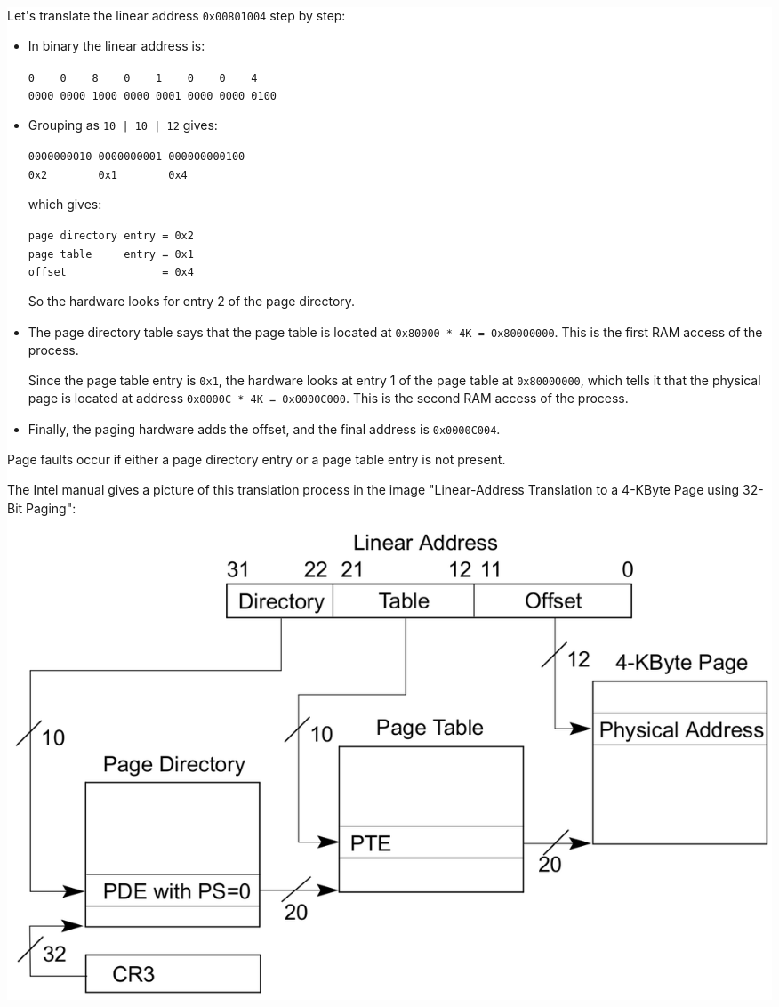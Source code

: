 Let's translate the linear address `0x00801004` step by step:

-   In binary the linear address is:

        0    0    8    0    1    0    0    4
        0000 0000 1000 0000 0001 0000 0000 0100

-   Grouping as `10 | 10 | 12` gives:

        0000000010 0000000001 000000000100
        0x2        0x1        0x4

    which gives:

        page directory entry = 0x2
        page table     entry = 0x1
        offset               = 0x4

    So the hardware looks for entry 2 of the page directory.

-   The page directory table says that the page table is located at `0x80000 * 4K = 0x80000000`. This is the first RAM access of the process.

    Since the page table entry is `0x1`, the hardware looks at entry 1 of the page table at `0x80000000`, which tells it that the physical page is located at address `0x0000C * 4K = 0x0000C000`. This is the second RAM access of the process.

-   Finally, the paging hardware adds the offset, and the final address is `0x0000C004`.

Page faults occur if either a page directory entry or a page table entry is not present.

The Intel manual gives a picture of this translation process in the image "Linear-Address Translation to a 4-KByte Page using 32-Bit Paging":

[![](/x86-page-translation.png)](/x86-page-translation.png)
